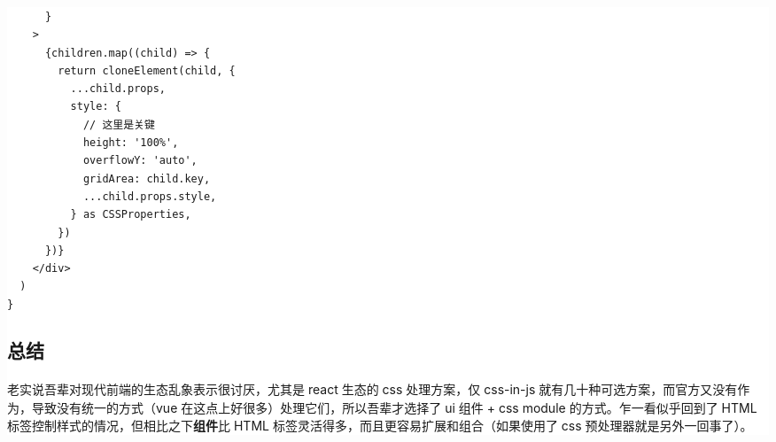 ```tsx
      }
    >
      {children.map((child) => {
        return cloneElement(child, {
          ...child.props,
          style: {
            // 这里是关键
            height: '100%',
            overflowY: 'auto',
            gridArea: child.key,
            ...child.props.style,
          } as CSSProperties,
        })
      })}
    </div>
  )
}
```

## 总结

老实说吾辈对现代前端的生态乱象表示很讨厌，尤其是 react 生态的 css 处理方案，仅 css-in-js 就有几十种可选方案，而官方又没有作为，导致没有统一的方式（vue 在这点上好很多）处理它们，所以吾辈才选择了 ui 组件 + css module 的方式。乍一看似乎回到了 HTML 标签控制样式的情况，但相比之下**组件**比 HTML 标签灵活得多，而且更容易扩展和组合（如果使用了 css 预处理器就是另外一回事了）。
